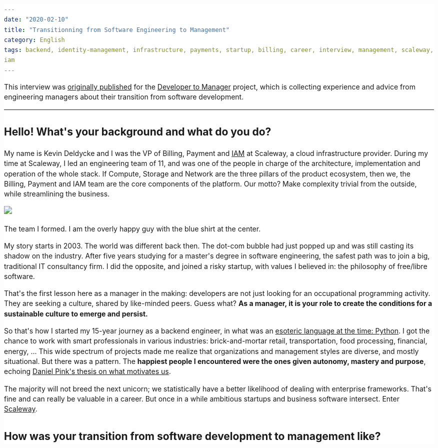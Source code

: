 ```yaml
---
date: "2020-02-10"
title: "Transitionning from Software Engineering to Management"
category: English
tags: backend, identity-management, infrastructure, payments, startup, billing, career, interview, management, scaleway, iam
---
```


This interview was [originally published](https://devtomanager.com/interviews/kevin-deldycke/) for the [Developer to Manager](https://devtomanager.com) project, which is collecting experience and advice from engineering managers about their transition from software development.

---

## Hello! What's your background and what do you do?

My name is Kevin Deldycke and I was the VP of Billing, Payment and [IAM](https://en.wikipedia.org/wiki/Identity_management) at Scaleway, a cloud infrastructure provider. During my time at Scaleway, I led an engineering team of 11, and was one of the people in charge of the architecture, implementation and operation of the whole stack. If Compute, Storage and Network are the three pillars of the product ecosystem, then we, the Billing, Payment and IAM team are the core components of the platform. Our motto? Make complexity trivial from the outside, while streamlining the business.

![](/uploads/2020/001-billing-payment-iam-team.jpeg)

The team I formed. I am the overly happy guy with the blue shirt at the center.

My story starts in 2003. The world was different back then. The dot-com bubble had just popped up and was still casting its shadow on the industry. After five years studying for a master's degree in software engineering, the safest path was to join a big, traditional IT consultancy firm. I did the opposite, and joined a risky startup, with values I believed in: the philosophy of free/libre software.

That's the first lesson here as a manager in the making: developers are not just looking for an occupational programming activity. They are seeking a culture, shared by like-minded peers. Guess what? **As a manager, it is your role to create the conditions for a sustainable culture to emerge and persist.**

So that's how I started my 15-year journey as a backend engineer, in what was an [esoteric language at the time: Python](https://www.tiobe.com/tiobe-index/python/). I got the chance to work with smart professionals in various industries: brick-and-mortar retail, transportation, food processing, financial, energy, ... This wide spectrum of projects made me realize that organizations and management styles are diverse, and mostly situational. But there was a pattern. The **happiest people I encountered were the ones given autonomy, mastery and purpose**, echoing [Daniel Pink's thesis on what motivates us](https://www.youtube.com/watch?v=u6XAPnuFjJc).

The majority will not breed the next unicorn; we statistically have a better likelihood of dealing with enterprise frameworks. That's fine and can really be valuable in a career. But once in a while ambitious startups and business software intersect. Enter [Scaleway](https://www.scaleway.com).


## How was your transition from software development to management like?
